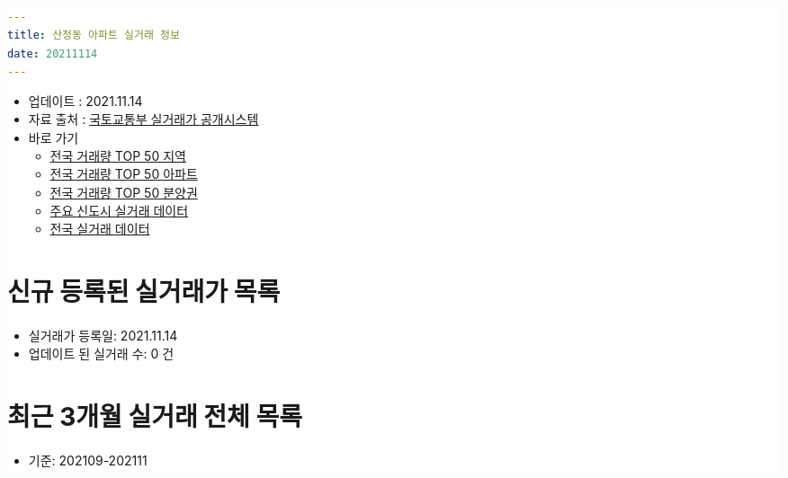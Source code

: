 ```yaml
---
title: 산정동 아파트 실거래 정보
date: 20211114
---
```


* 업데이트 : 2021.11.14
* 자료 출처 : [국토교통부 실거래가 공개시스템](http://rt.molit.go.kr)
* 바로 가기
    * [전국 거래량 TOP 50 지역](https://apt-info.github.io/apt-trade-info/tr)
    * [전국 거래량 TOP 50 아파트](https://apt-info.github.io/apt-trade-info/ta)
    * [전국 거래량 TOP 50 분양권](https://apt-info.github.io/apt-trade-info/tb)
    * [주요 신도시 실거래 데이터](https://apt-info.github.io/apt-trade-info/newtown)
    * [전국 실거래 데이터](https://apt-info.github.io/apt-trade-info/all)



<script async src="https://pagead2.googlesyndication.com/pagead/js/adsbygoogle.js"></script>

<ins class="adsbygoogle"
     style="display:block"
     data-ad-client="ca-pub-1142216861245946"
     data-ad-slot="4805727019"
     data-ad-format="auto"
     data-full-width-responsive="true"></ins>
<script>
     (adsbygoogle = window.adsbygoogle || []).push({});
</script>


# 신규 등록된 실거래가 목록

* 실거래가 등록일: 2021.11.14
* 업데이트 된 실거래 수: 0 건




<script async src="https://pagead2.googlesyndication.com/pagead/js/adsbygoogle.js"></script>

<ins class="adsbygoogle"
     style="display:block"
     data-ad-client="ca-pub-1142216861245946"
     data-ad-slot="4805727019"
     data-ad-format="auto"
     data-full-width-responsive="true"></ins>
<script>
     (adsbygoogle = window.adsbygoogle || []).push({});
</script>


# 최근 3개월 실거래 전체 목록
* 기준: 202109-202111
